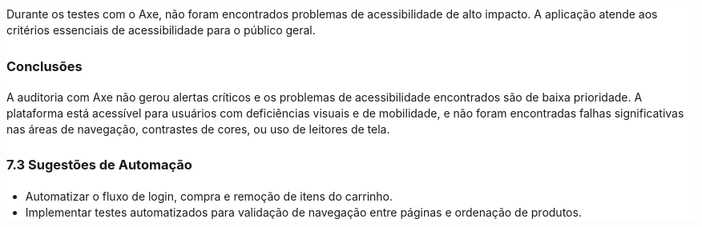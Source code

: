 Durante os testes com o Axe, não foram encontrados problemas de acessibilidade de alto impacto. A aplicação atende aos critérios essenciais de acessibilidade para o público geral.

### Conclusões

A auditoria com Axe não gerou alertas críticos e os problemas de acessibilidade encontrados são de baixa prioridade. A plataforma está acessível para usuários com deficiências visuais e de mobilidade, e não foram encontradas falhas significativas nas áreas de navegação, contrastes de cores, ou uso de leitores de tela.

### 7.3 Sugestões de Automação

- Automatizar o fluxo de login, compra e remoção de itens do carrinho.
- Implementar testes automatizados para validação de navegação entre páginas e ordenação de produtos.
